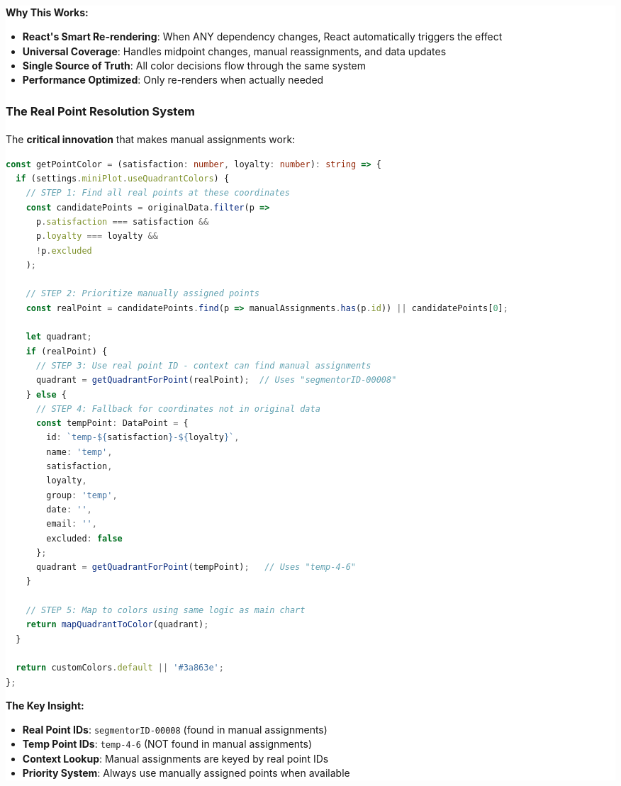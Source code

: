 **Why This Works:**
- **React's Smart Re-rendering**: When ANY dependency changes, React automatically triggers the effect
- **Universal Coverage**: Handles midpoint changes, manual reassignments, and data updates
- **Single Source of Truth**: All color decisions flow through the same system
- **Performance Optimized**: Only re-renders when actually needed

### The Real Point Resolution System

The **critical innovation** that makes manual assignments work:

```typescript
const getPointColor = (satisfaction: number, loyalty: number): string => {
  if (settings.miniPlot.useQuadrantColors) {
    // STEP 1: Find all real points at these coordinates
    const candidatePoints = originalData.filter(p => 
      p.satisfaction === satisfaction && 
      p.loyalty === loyalty && 
      !p.excluded
    );

    // STEP 2: Prioritize manually assigned points
    const realPoint = candidatePoints.find(p => manualAssignments.has(p.id)) || candidatePoints[0];
    
    let quadrant;
    if (realPoint) {
      // STEP 3: Use real point ID - context can find manual assignments
      quadrant = getQuadrantForPoint(realPoint);  // Uses "segmentorID-00008"
    } else {
      // STEP 4: Fallback for coordinates not in original data
      const tempPoint: DataPoint = {
        id: `temp-${satisfaction}-${loyalty}`,
        name: 'temp',
        satisfaction,
        loyalty,
        group: 'temp',
        date: '',
        email: '',
        excluded: false
      };
      quadrant = getQuadrantForPoint(tempPoint);   // Uses "temp-4-6"
    }
    
    // STEP 5: Map to colors using same logic as main chart
    return mapQuadrantToColor(quadrant);
  }
  
  return customColors.default || '#3a863e';
};
```

**The Key Insight:**
- **Real Point IDs**: `segmentorID-00008` (found in manual assignments)
- **Temp Point IDs**: `temp-4-6` (NOT found in manual assignments)
- **Context Lookup**: Manual assignments are keyed by real point IDs
- **Priority System**: Always use manually assigned points when available
